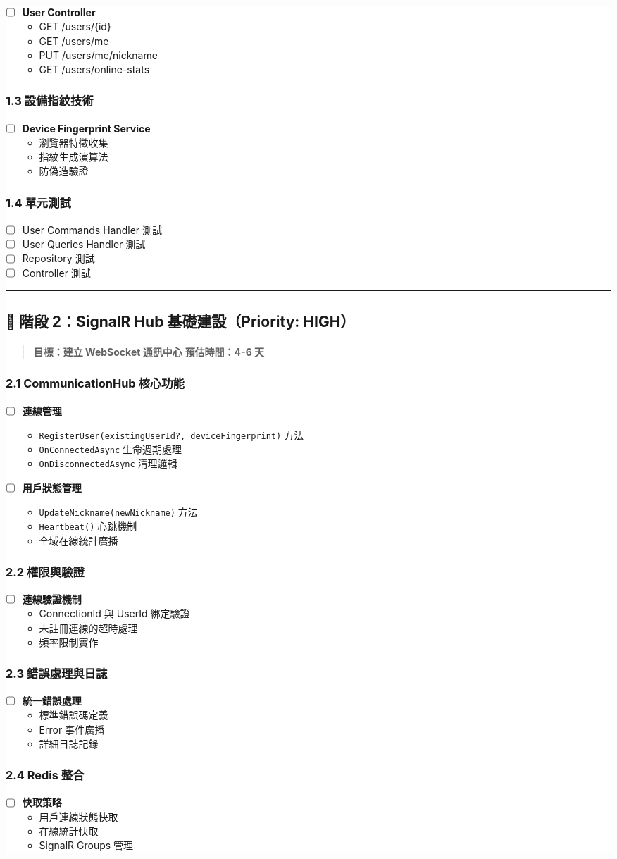 - [ ] **User Controller**
  - GET /users/{id}
  - GET /users/me
  - PUT /users/me/nickname
  - GET /users/online-stats

### 1.3 設備指紋技術
- [ ] **Device Fingerprint Service**
  - 瀏覽器特徵收集
  - 指紋生成演算法
  - 防偽造驗證

### 1.4 單元測試
- [ ] User Commands Handler 測試
- [ ] User Queries Handler 測試
- [ ] Repository 測試
- [ ] Controller 測試

---

## 🎯 階段 2：SignalR Hub 基礎建設（Priority: HIGH）
> **目標：建立 WebSocket 通訊中心**
> **預估時間：4-6 天**

### 2.1 CommunicationHub 核心功能
- [ ] **連線管理**
  - `RegisterUser(existingUserId?, deviceFingerprint)` 方法
  - `OnConnectedAsync` 生命週期處理
  - `OnDisconnectedAsync` 清理邏輯

- [ ] **用戶狀態管理**
  - `UpdateNickname(newNickname)` 方法
  - `Heartbeat()` 心跳機制
  - 全域在線統計廣播

### 2.2 權限與驗證
- [ ] **連線驗證機制**
  - ConnectionId 與 UserId 綁定驗證
  - 未註冊連線的超時處理
  - 頻率限制實作

### 2.3 錯誤處理與日誌
- [ ] **統一錯誤處理**
  - 標準錯誤碼定義
  - Error 事件廣播
  - 詳細日誌記錄

### 2.4 Redis 整合
- [ ] **快取策略**
  - 用戶連線狀態快取
  - 在線統計快取
  - SignalR Groups 管理
